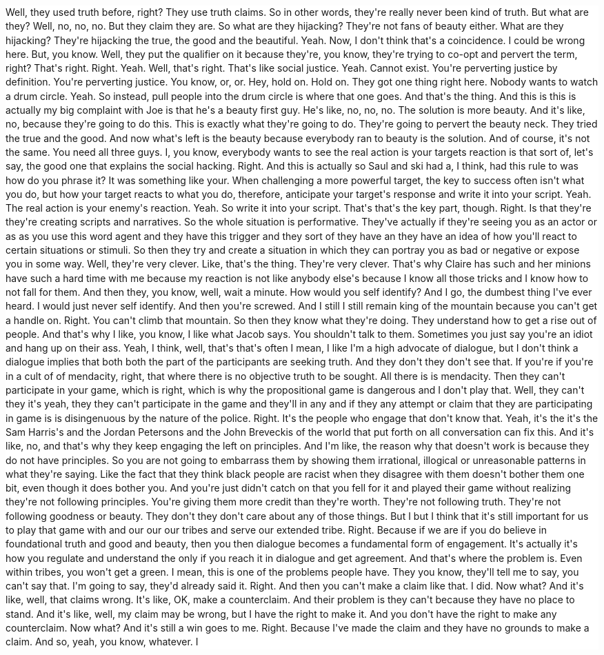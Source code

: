 Well, they used truth before, right? They use truth claims. So in other words, they're really never been kind of truth. But what are they? Well, no, no, no. But they claim they are. So what are they hijacking? They're not fans of beauty either. What are they hijacking? They're hijacking the true, the good and the beautiful. Yeah. Now, I don't think that's a coincidence. I could be wrong here. But, you know. Well, they put the qualifier on it because they're, you know, they're trying to co-opt and pervert the term, right? That's right. Right. Yeah. Well, that's right. That's like social justice. Yeah. Cannot exist. You're perverting justice by definition. You're perverting justice. You know, or, or. Hey, hold on. Hold on. They got one thing right here. Nobody wants to watch a drum circle. Yeah. So instead, pull people into the drum circle is where that one goes. And that's the thing. And this is this is actually my big complaint with Joe is that he's a beauty first guy. He's like, no, no, no. The solution is more beauty. And it's like, no, because they're going to do this. This is exactly what they're going to do. They're going to pervert the beauty neck. They tried the true and the good. And now what's left is the beauty because everybody ran to beauty is the solution. And of course, it's not the same. You need all three guys. I, you know, everybody wants to see the real action is your targets reaction is that sort of, let's say, the good one that explains the social hacking. Right. And this is actually so Saul and ski had a, I think, had this rule to was how do you phrase it? It was something like your. When challenging a more powerful target, the key to success often isn't what you do, but how your target reacts to what you do, therefore, anticipate your target's response and write it into your script. Yeah. The real action is your enemy's reaction. Yeah. So write it into your script. That's that's the key part, though. Right. Is that they're they're creating scripts and narratives. So the whole situation is performative. They've actually if they're seeing you as an actor or as as you use this word agent and they have this trigger and they sort of they have an they have an idea of how you'll react to certain situations or stimuli. So then they try and create a situation in which they can portray you as bad or negative or expose you in some way. Well, they're very clever. Like, that's the thing. They're very clever. That's why Claire has such and her minions have such a hard time with me because my reaction is not like anybody else's because I know all those tricks and I know how to not fall for them. And then they, you know, well, wait a minute. How would you self identify? And I go, the dumbest thing I've ever heard. I would just never self identify. And then you're screwed. And I still I still remain king of the mountain because you can't get a handle on. Right. You can't climb that mountain. So then they know what they're doing. They understand how to get a rise out of people. And that's why I like, you know, I like what Jacob says. You shouldn't talk to them. Sometimes you just say you're an idiot and hang up on their ass. Yeah, I think, well, that's that's often I mean, I like I'm a high advocate of dialogue, but I don't think a dialogue implies that both both the part of the participants are seeking truth. And they don't they don't see that. If you're if you're in a cult of of mendacity, right, that where there is no objective truth to be sought. All there is is mendacity. Then they can't participate in your game, which is right, which is why the propositional game is dangerous and I don't play that. Well, they can't they it's yeah, they they can't participate in the game and they'll in any and if they any attempt or claim that they are participating in game is is disingenuous by the nature of the police. Right. It's the people who engage that don't know that. Yeah, it's the it's the Sam Harris's and the Jordan Petersons and the John Breveckis of the world that put forth on all conversation can fix this. And it's like, no, and that's why they keep engaging the left on principles. And I'm like, the reason why that doesn't work is because they do not have principles. So you are not going to embarrass them by showing them irrational, illogical or unreasonable patterns in what they're saying. Like the fact that they think black people are racist when they disagree with them doesn't bother them one bit, even though it does bother you. And you're just didn't catch on that you fell for it and played their game without realizing they're not following principles. You're giving them more credit than they're worth. They're not following truth. They're not following goodness or beauty. They don't they don't care about any of those things. But I but I think that it's still important for us to play that game with and our our our tribes and serve our extended tribe. Right. Because if we are if you do believe in foundational truth and good and beauty, then you then dialogue becomes a fundamental form of engagement. It's actually it's how you regulate and understand the only if you reach it in dialogue and get agreement. And that's where the problem is. Even within tribes, you won't get a green. I mean, this is one of the problems people have. They you know, they'll tell me to say, you can't say that. I'm going to say, they'd already said it. Right. And then you can't make a claim like that. I did. Now what? And it's like, well, that claims wrong. It's like, OK, make a counterclaim. And their problem is they can't because they have no place to stand. And it's like, well, my claim may be wrong, but I have the right to make it. And you don't have the right to make any counterclaim. Now what? And it's still a win goes to me. Right. Because I've made the claim and they have no grounds to make a claim. And so, yeah, you know, whatever. I